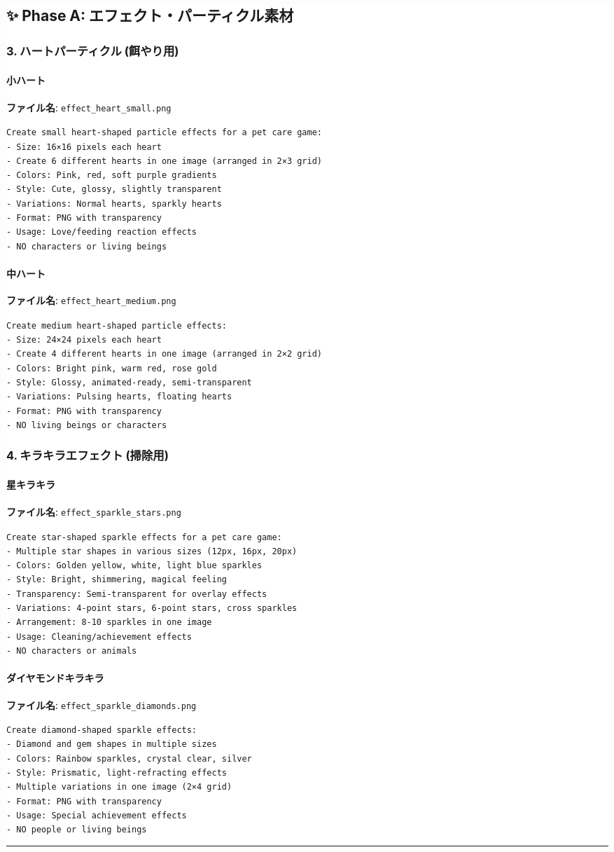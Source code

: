 ## ✨ Phase A: エフェクト・パーティクル素材

### 3. ハートパーティクル (餌やり用)

#### 小ハート
**ファイル名**: `effect_heart_small.png`
```
Create small heart-shaped particle effects for a pet care game:
- Size: 16×16 pixels each heart
- Create 6 different hearts in one image (arranged in 2×3 grid)
- Colors: Pink, red, soft purple gradients
- Style: Cute, glossy, slightly transparent
- Variations: Normal hearts, sparkly hearts
- Format: PNG with transparency
- Usage: Love/feeding reaction effects
- NO characters or living beings
```

#### 中ハート
**ファイル名**: `effect_heart_medium.png`
```
Create medium heart-shaped particle effects:
- Size: 24×24 pixels each heart
- Create 4 different hearts in one image (arranged in 2×2 grid)
- Colors: Bright pink, warm red, rose gold
- Style: Glossy, animated-ready, semi-transparent
- Variations: Pulsing hearts, floating hearts
- Format: PNG with transparency
- NO living beings or characters
```

### 4. キラキラエフェクト (掃除用)

#### 星キラキラ
**ファイル名**: `effect_sparkle_stars.png`
```
Create star-shaped sparkle effects for a pet care game:
- Multiple star shapes in various sizes (12px, 16px, 20px)
- Colors: Golden yellow, white, light blue sparkles
- Style: Bright, shimmering, magical feeling
- Transparency: Semi-transparent for overlay effects
- Variations: 4-point stars, 6-point stars, cross sparkles
- Arrangement: 8-10 sparkles in one image
- Usage: Cleaning/achievement effects
- NO characters or animals
```

#### ダイヤモンドキラキラ
**ファイル名**: `effect_sparkle_diamonds.png`
```
Create diamond-shaped sparkle effects:
- Diamond and gem shapes in multiple sizes
- Colors: Rainbow sparkles, crystal clear, silver
- Style: Prismatic, light-refracting effects
- Multiple variations in one image (2×4 grid)
- Format: PNG with transparency
- Usage: Special achievement effects
- NO people or living beings
```

---